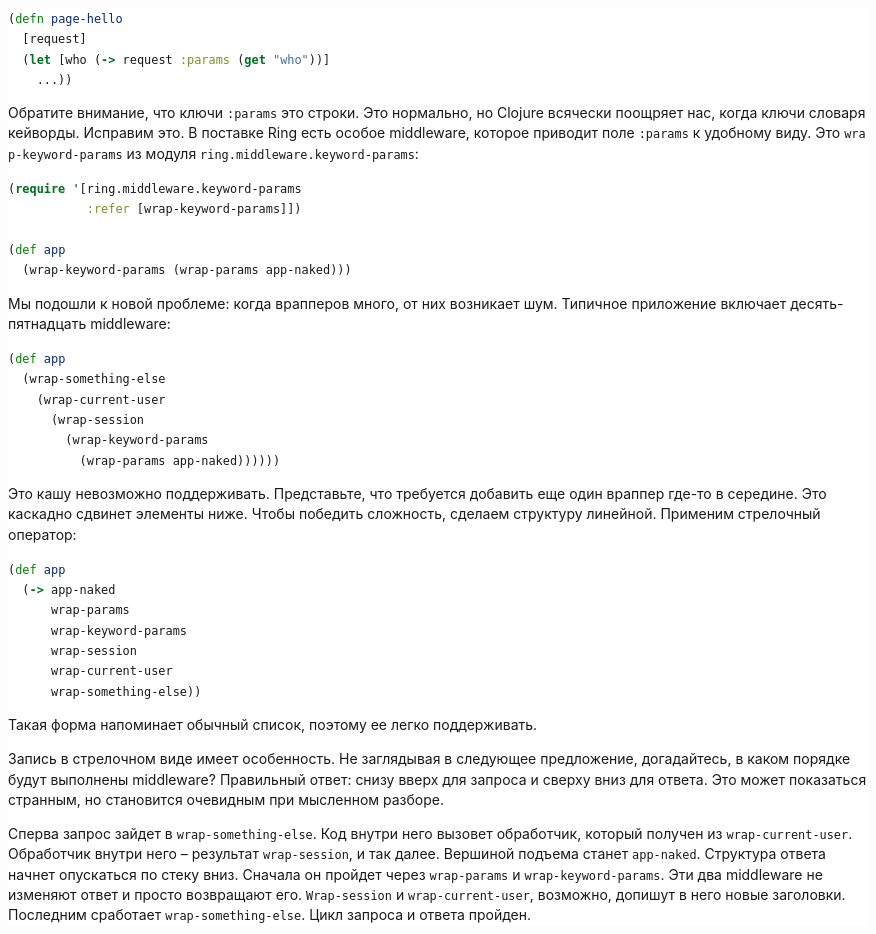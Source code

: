 ~~~clojure
(defn page-hello
  [request]
  (let [who (-> request :params (get "who"))]
    ...))
~~~

Обратите внимание, что ключи `:params` это строки. Это нормально, но Clojure
всячески поощряет нас, когда ключи словаря кейворды. Исправим это. В поставке
Ring есть особое middleware, которое приводит поле `:params` к удобному
виду. Это `wrap-keyword-params` из модуля `ring.middleware.keyword-params`:

~~~clojure
(require '[ring.middleware.keyword-params
           :refer [wrap-keyword-params]])

(def app
  (wrap-keyword-params (wrap-params app-naked)))
~~~

Мы подошли к новой проблеме: когда врапперов много, от них возникает
шум. Типичное приложение включает десять-пятнадцать middleware:

~~~clojure
(def app
  (wrap-something-else
    (wrap-current-user
      (wrap-session
        (wrap-keyword-params
          (wrap-params app-naked))))))
~~~

Это кашу невозможно поддерживать. Представьте, что требуется добавить еще один
враппер где-то в середине. Это каскадно сдвинет элементы ниже. Чтобы победить
сложность, сделаем структуру линейной. Применим стрелочный оператор:

~~~clojure
(def app
  (-> app-naked
      wrap-params
      wrap-keyword-params
      wrap-session
      wrap-current-user
      wrap-something-else))
~~~

Такая форма напоминает обычный список, поэтому ее легко поддерживать.

Запись в стрелочном виде имеет особенность. Не заглядывая в следующее
предложение, догадайтесь, в каком порядке будут выполнены middleware? Правильный
ответ: снизу вверх для запроса и сверху вниз для ответа. Это может показаться
странным, но становится очевидным при мысленном разборе.

Сперва запрос зайдет в `wrap-something-else`. Код внутри него вызовет
обработчик, который получен из `wrap-current-user`. Обработчик внутри него –
результат `wrap-session`, и так далее. Вершиной подъема станет
`app-naked`. Структура ответа начнет опускаться по стеку вниз. Сначала он
пройдет через `wrap-params` и `wrap-keyword-params`. Эти два middleware не
изменяют ответ и просто возвращают его. `Wrap-session` и `wrap-current-user`,
возможно, допишут в него новые заголовки. Последним сработает
`wrap-something-else`. Цикл запроса и ответа пройден.


[cognitect-poll]: http://blog.cognitect.com/blog/2017/1/31/clojure-2018-results
[so-poll]: https://insights.stackoverflow.com/survey/2018/
[rfc2616]: https://tools.ietf.org/html/rfc2616
[rest-tutor]: https://www.restapitutorial.com/
[bool-knot]: https://www.booleanknot.com/
[ring-spec]: https://github.com/ring-clojure/ring/blob/master/SPEC
[compojure]: https://github.com/weavejester/compojure/
[bidi]: https://github.com/juxt/bidi